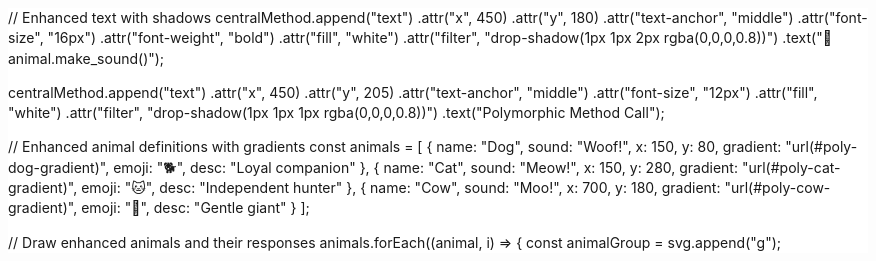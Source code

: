   // Enhanced text with shadows
  centralMethod.append("text")
    .attr("x", 450)
    .attr("y", 180)
    .attr("text-anchor", "middle")
    .attr("font-size", "16px")
    .attr("font-weight", "bold")
    .attr("fill", "white")
    .attr("filter", "drop-shadow(1px 1px 2px rgba(0,0,0,0.8))")
    .text("🎯 animal.make_sound()");

  centralMethod.append("text")
    .attr("x", 450)
    .attr("y", 205)
    .attr("text-anchor", "middle")
    .attr("font-size", "12px")
    .attr("fill", "white")
    .attr("filter", "drop-shadow(1px 1px 1px rgba(0,0,0,0.8))")
    .text("Polymorphic Method Call");

  // Enhanced animal definitions with gradients
  const animals = [
    { 
      name: "Dog", 
      sound: "Woof!", 
      x: 150, 
      y: 80, 
      gradient: "url(#poly-dog-gradient)",
      emoji: "🐕",
      desc: "Loyal companion"
    },
    { 
      name: "Cat", 
      sound: "Meow!", 
      x: 150, 
      y: 280, 
      gradient: "url(#poly-cat-gradient)",
      emoji: "🐱",
      desc: "Independent hunter"
    },
    { 
      name: "Cow", 
      sound: "Moo!", 
      x: 700, 
      y: 180, 
      gradient: "url(#poly-cow-gradient)",
      emoji: "🐄",
      desc: "Gentle giant"
    }
  ];

  // Draw enhanced animals and their responses
  animals.forEach((animal, i) => {
    const animalGroup = svg.append("g");
    